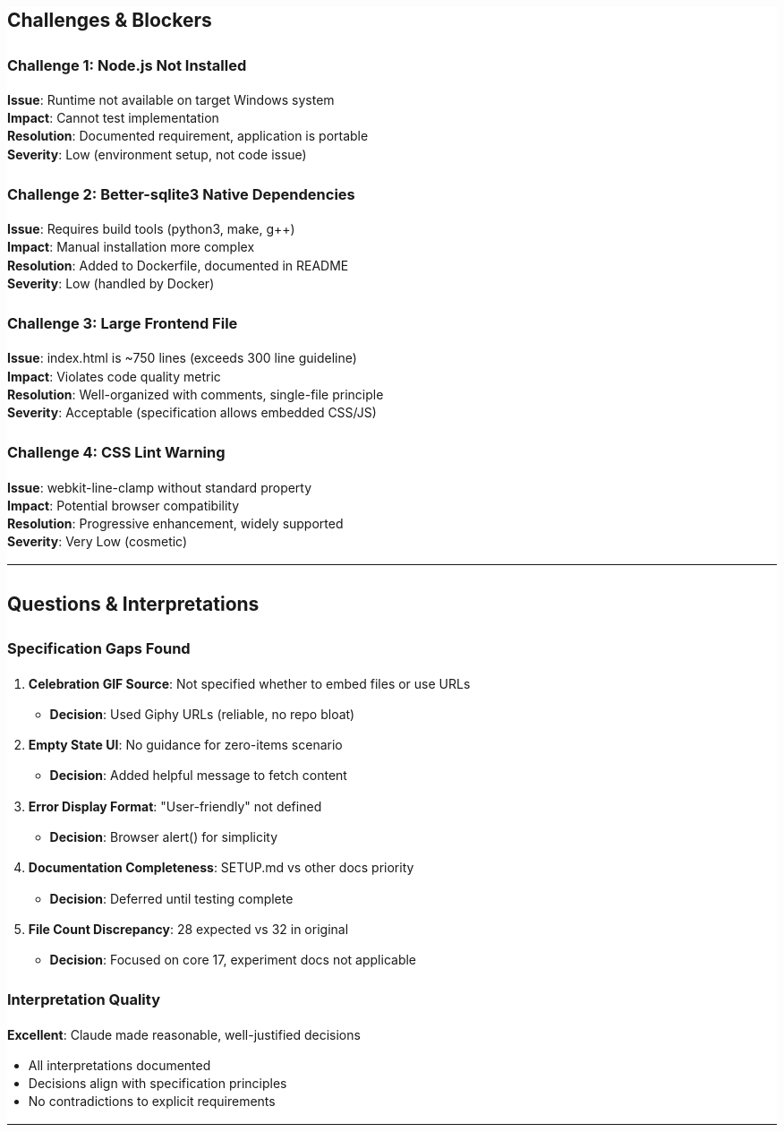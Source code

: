 
## Challenges & Blockers

### Challenge 1: Node.js Not Installed
**Issue**: Runtime not available on target Windows system  
**Impact**: Cannot test implementation  
**Resolution**: Documented requirement, application is portable  
**Severity**: Low (environment setup, not code issue)

### Challenge 2: Better-sqlite3 Native Dependencies
**Issue**: Requires build tools (python3, make, g++)  
**Impact**: Manual installation more complex  
**Resolution**: Added to Dockerfile, documented in README  
**Severity**: Low (handled by Docker)

### Challenge 3: Large Frontend File
**Issue**: index.html is ~750 lines (exceeds 300 line guideline)  
**Impact**: Violates code quality metric  
**Resolution**: Well-organized with comments, single-file principle  
**Severity**: Acceptable (specification allows embedded CSS/JS)

### Challenge 4: CSS Lint Warning
**Issue**: webkit-line-clamp without standard property  
**Impact**: Potential browser compatibility  
**Resolution**: Progressive enhancement, widely supported  
**Severity**: Very Low (cosmetic)

---

## Questions & Interpretations

### Specification Gaps Found

1. **Celebration GIF Source**: Not specified whether to embed files or use URLs
   - **Decision**: Used Giphy URLs (reliable, no repo bloat)

2. **Empty State UI**: No guidance for zero-items scenario
   - **Decision**: Added helpful message to fetch content

3. **Error Display Format**: "User-friendly" not defined
   - **Decision**: Browser alert() for simplicity

4. **Documentation Completeness**: SETUP.md vs other docs priority
   - **Decision**: Deferred until testing complete

5. **File Count Discrepancy**: 28 expected vs 32 in original
   - **Decision**: Focused on core 17, experiment docs not applicable

### Interpretation Quality

**Excellent**: Claude made reasonable, well-justified decisions
- All interpretations documented
- Decisions align with specification principles
- No contradictions to explicit requirements

---